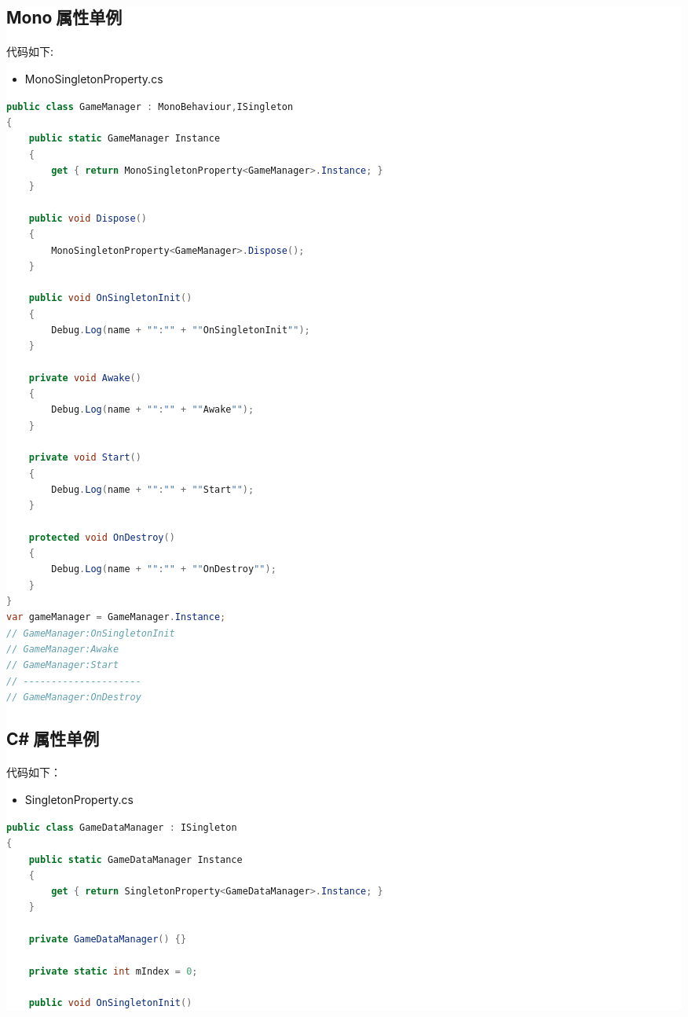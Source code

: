 
## Mono 属性单例
代码如下:

* MonoSingletonProperty.cs
```csharp
public class GameManager : MonoBehaviour,ISingleton
{
    public static GameManager Instance
    {
        get { return MonoSingletonProperty<GameManager>.Instance; }
    }
		
    public void Dispose()
    {
    	MonoSingletonProperty<GameManager>.Dispose();
    }
		
    public void OnSingletonInit()
    {
    	Debug.Log(name + "":"" + ""OnSingletonInit"");
    }
    
    private void Awake()
    {
        Debug.Log(name + "":"" + ""Awake"");
    }
    
    private void Start()
    {
        Debug.Log(name + "":"" + ""Start"");
    }
    
    protected void OnDestroy()
    {
        Debug.Log(name + "":"" + ""OnDestroy"");
    }
}
var gameManager = GameManager.Instance;
// GameManager:OnSingletonInit
// GameManager:Awake
// GameManager:Start
// ---------------------
// GameManager:OnDestroy
```

## C# 属性单例

代码如下：

* SingletonProperty.cs
```csharp
public class GameDataManager : ISingleton
{
    public static GameDataManager Instance
    {
        get { return SingletonProperty<GameDataManager>.Instance; }
    }

    private GameDataManager() {}
		
    private static int mIndex = 0;

    public void OnSingletonInit()
```